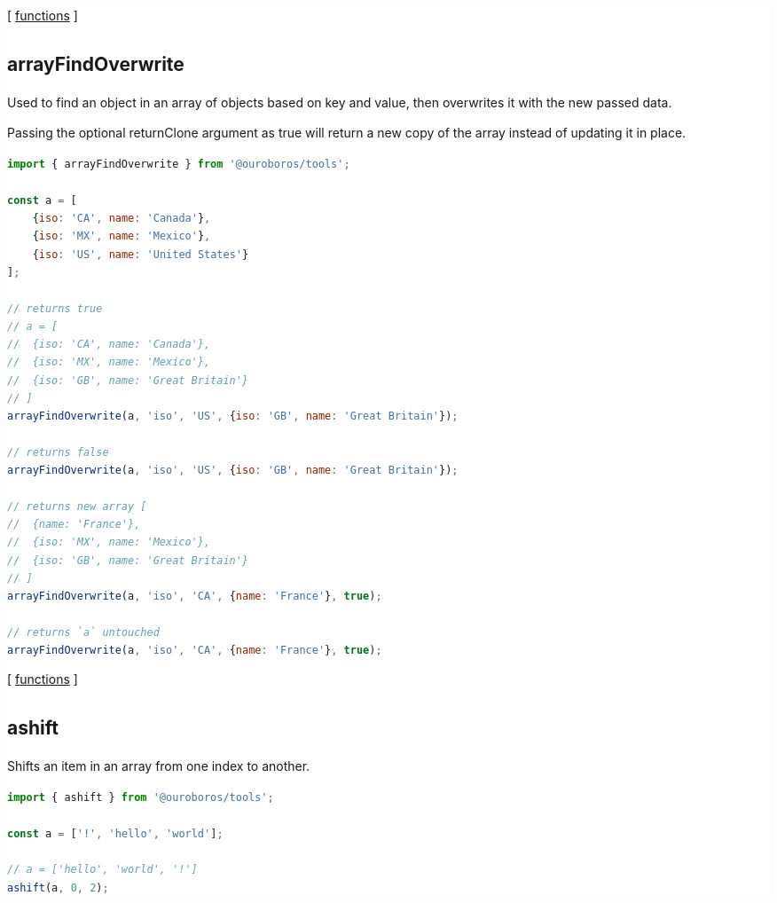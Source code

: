 [ [functions](#functions) ]

## arrayFindOverwrite
Used to find an object in an array of objects based on key and value, then
overwrites it with the new passed data.

Passing the optional returnClone argument as true will return a new
copy of the array instead of updating it in place.
```javascript
import { arrayFindOverwrite } from '@ouroboros/tools';

const a = [
    {iso: 'CA', name: 'Canada'},
    {iso: 'MX', name: 'Mexico'},
    {iso: 'US', name: 'United States'}
];

// returns true
// a = [
//	{iso: 'CA', name: 'Canada'},
//	{iso: 'MX', name: 'Mexico'},
//	{iso: 'GB', name: 'Great Britain'}
// ]
arrayFindOverwrite(a, 'iso', 'US', {iso: 'GB', name: 'Great Britain'});

// returns false
arrayFindOverwrite(a, 'iso', 'US', {iso: 'GB', name: 'Great Britain'});

// returns new array [
//	{name: 'France'},
//	{iso: 'MX', name: 'Mexico'},
//	{iso: 'GB', name: 'Great Britain'}
// ]
arrayFindOverwrite(a, 'iso', 'CA', {name: 'France'}, true);

// returns `a` untouched
arrayFindOverwrite(a, 'iso', 'CA', {name: 'France'}, true);
```

[ [functions](#functions) ]

## ashift
Shifts an item in an array from one index to another.
```javascript
import { ashift } from '@ouroboros/tools';

const a = ['!', 'hello', 'world'];

// a = ['hello', 'world', '!']
ashift(a, 0, 2);
```
